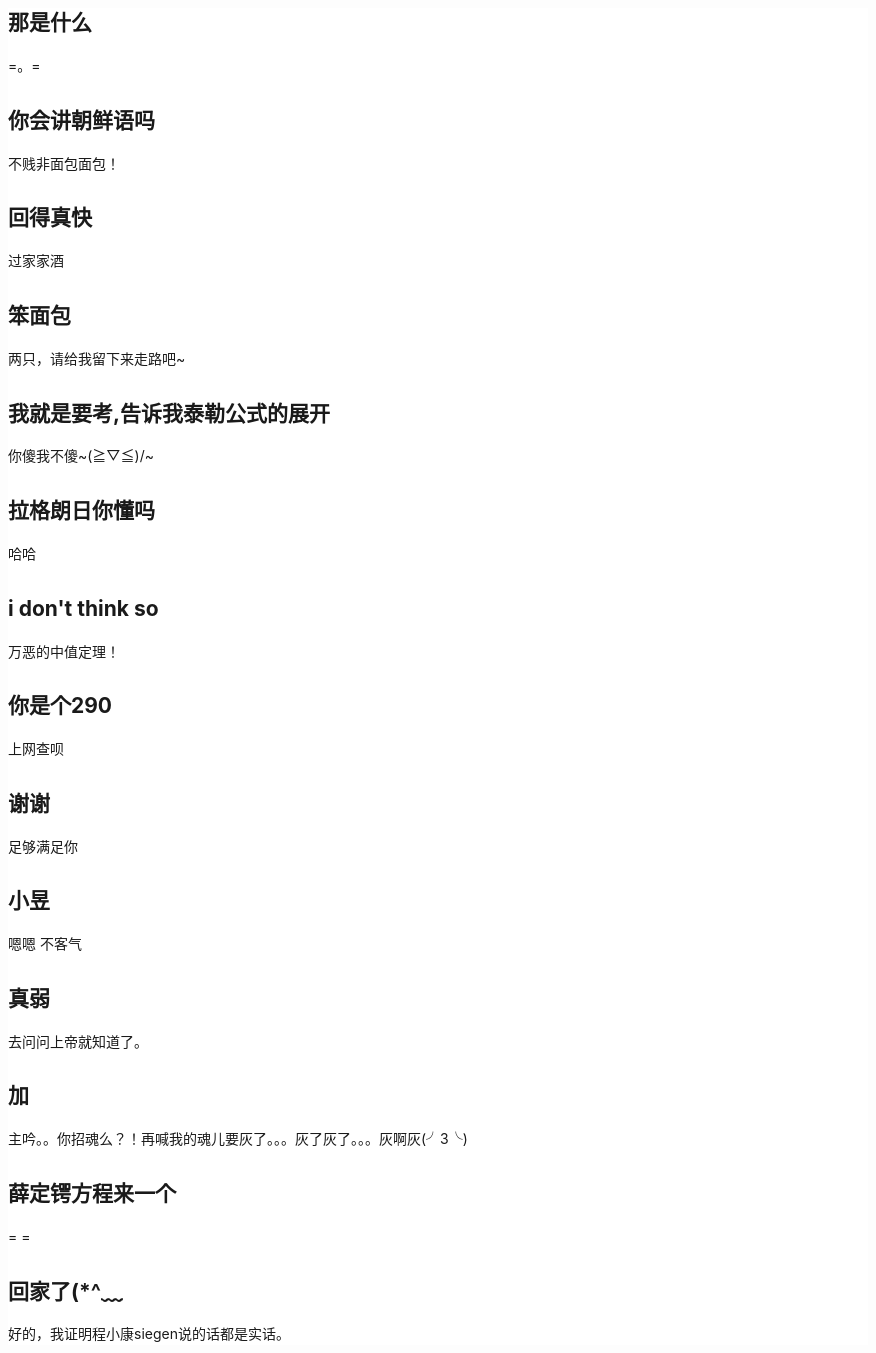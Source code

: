 ## 那是什么
=。=

## 你会讲朝鲜语吗
不贱非面包面包！

## 回得真快
过家家酒

## 笨面包
两只，请给我留下来走路吧~

## 我就是要考,告诉我泰勒公式的展开
你傻我不傻~\(≧▽≦)/~

## 拉格朗日你懂吗
哈哈

## i don't think so
万恶的中值定理！

## 你是个290
上网查呗

## 谢谢
足够满足你

## 小昱
嗯嗯 不客气

## 真弱
去问问上帝就知道了。

## 加
主吟。。你招魂么？！再喊我的魂儿要灰了。。。灰了灰了。。。灰啊灰(╯3╰)

## 薛定锷方程来一个
= =

## 回家了(*^﹏
好的，我证明程小康siegen说的话都是实话。
